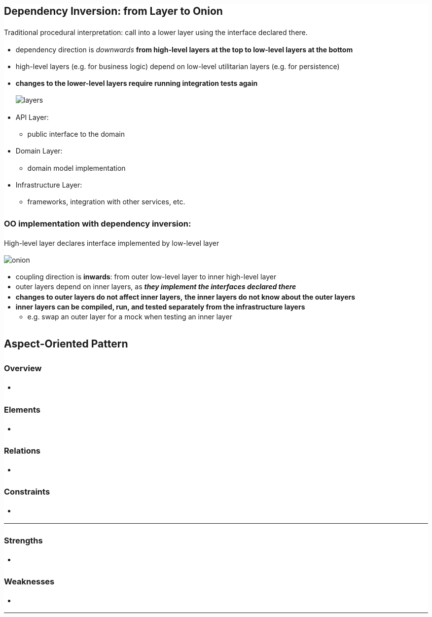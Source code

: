 
## Dependency Inversion: from Layer to Onion

Traditional procedural interpretation:
call into a lower layer using the interface declared there.
- dependency direction is _downwards_ **from high-level layers at the top to low-level layers at the bottom**
- high-level layers (e.g. for business logic) depend on low-level utilitarian layers (e.g. for persistence)
- **changes to the lower-level layers require running integration tests again**

  ![layers](../../resources/svg/module-layers.svg)

- API Layer:
  * public interface to the domain
- Domain Layer:
  * domain model implementation
- Infrastructure Layer:
  * frameworks, integration with other services, etc.

### OO implementation with dependency inversion:
High-level layer declares interface implemented by low-level layer

![onion](../../resources/svg/module-onion.svg)
- coupling direction is **inwards**:
  from outer low-level layer to inner high-level layer
- outer layers depend on inner layers,
  as **_they implement the interfaces declared there_**
- **changes to outer layers do not affect inner layers,**
 **the inner layers do not know about the outer layers**
- **inner layers can be compiled, run, and tested separately from the infrastructure layers**
  * e.g. swap an outer layer for a mock when testing an inner layer

## Aspect-Oriented Pattern
### Overview
-
### Elements
-
### Relations
-
### Constraints
-
---
### **Strengths**
-
### **Weaknesses**
-
---
